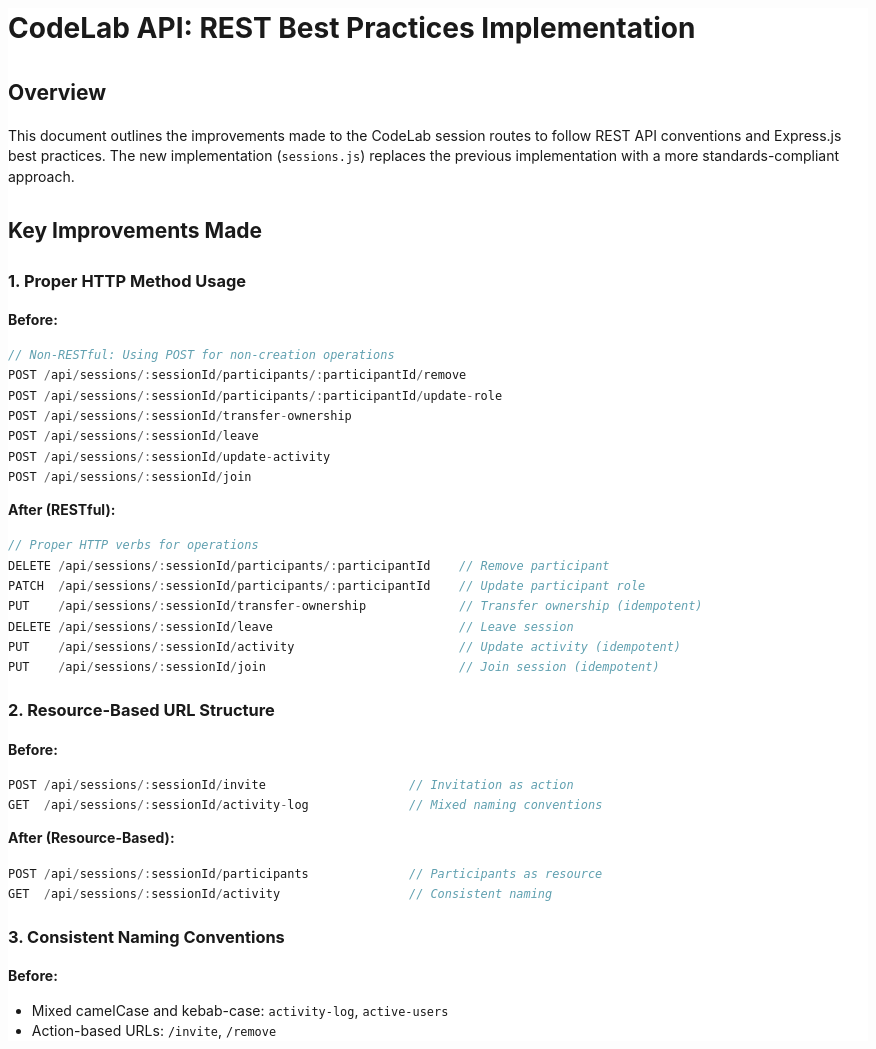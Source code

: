 # CodeLab API: REST Best Practices Implementation

## Overview
This document outlines the improvements made to the CodeLab session routes to follow REST API conventions and Express.js best practices. The new implementation (`sessions.js`) replaces the previous implementation with a more standards-compliant approach.

## Key Improvements Made

### 1. Proper HTTP Method Usage

**Before:**
```javascript
// Non-RESTful: Using POST for non-creation operations
POST /api/sessions/:sessionId/participants/:participantId/remove
POST /api/sessions/:sessionId/participants/:participantId/update-role
POST /api/sessions/:sessionId/transfer-ownership
POST /api/sessions/:sessionId/leave
POST /api/sessions/:sessionId/update-activity
POST /api/sessions/:sessionId/join
```

**After (RESTful):**
```javascript
// Proper HTTP verbs for operations
DELETE /api/sessions/:sessionId/participants/:participantId    // Remove participant
PATCH  /api/sessions/:sessionId/participants/:participantId    // Update participant role
PUT    /api/sessions/:sessionId/transfer-ownership             // Transfer ownership (idempotent)
DELETE /api/sessions/:sessionId/leave                          // Leave session
PUT    /api/sessions/:sessionId/activity                       // Update activity (idempotent)
PUT    /api/sessions/:sessionId/join                           // Join session (idempotent)
```

### 2. Resource-Based URL Structure

**Before:**
```javascript
POST /api/sessions/:sessionId/invite                    // Invitation as action
GET  /api/sessions/:sessionId/activity-log              // Mixed naming conventions
```

**After (Resource-Based):**
```javascript
POST /api/sessions/:sessionId/participants              // Participants as resource
GET  /api/sessions/:sessionId/activity                  // Consistent naming
```

### 3. Consistent Naming Conventions

**Before:**
- Mixed camelCase and kebab-case: `activity-log`, `active-users`
- Action-based URLs: `/invite`, `/remove`
